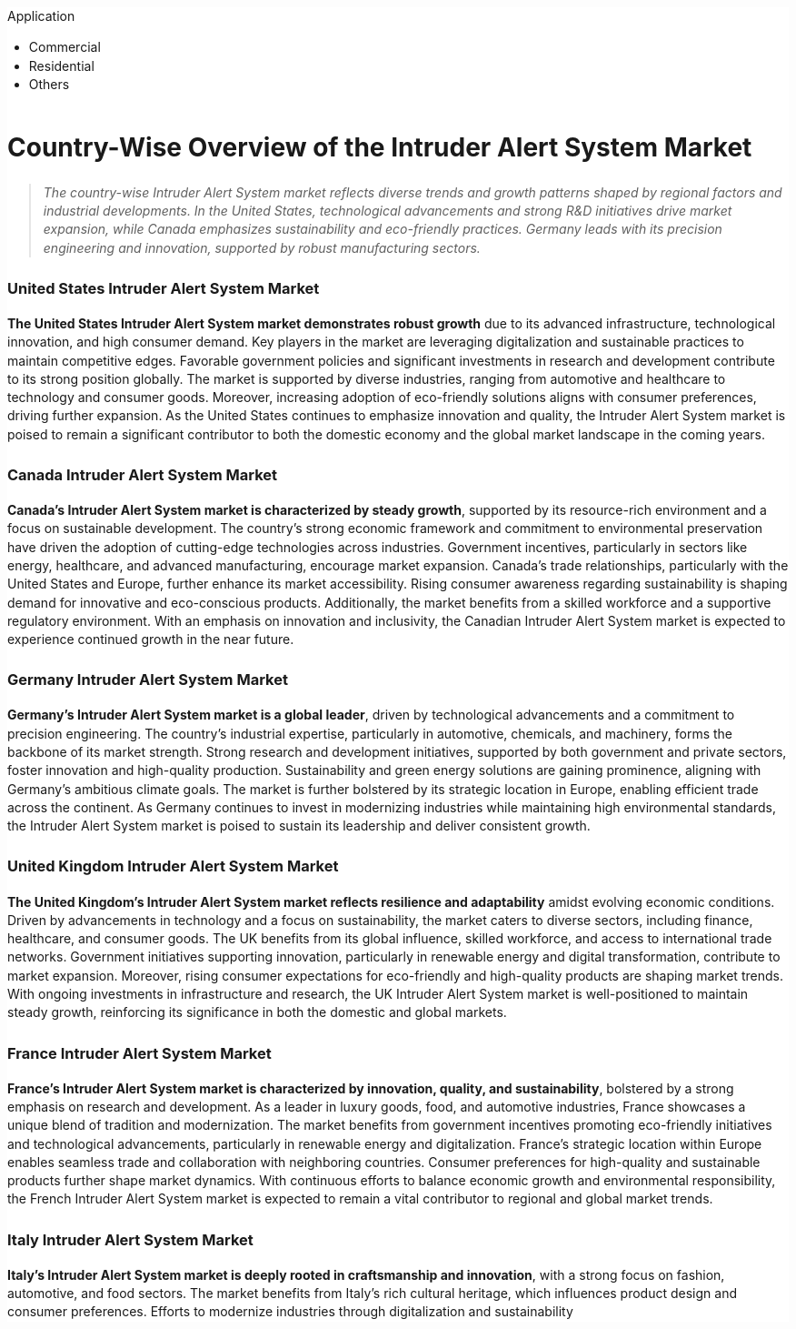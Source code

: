 Application</h3><ul><li>Commercial</li><li>Residential</li><li>Others</li></ul><h1><span class="">Country-Wise Overview of the Intruder Alert System Market<br /></span></h1><blockquote><p><em><span class="">The country-wise Intruder Alert System market reflects diverse trends and growth patterns shaped by regional factors and industrial developments. In the United States, technological advancements and strong R&amp;D initiatives drive market expansion, while Canada emphasizes sustainability and eco-friendly practices. Germany leads with its precision engineering and innovation, supported by robust manufacturing sectors.</span></em></p></blockquote><h3><strong>United States Intruder Alert System Market</strong></h3><p><strong>The United States Intruder Alert System market demonstrates robust growth</strong> due to its advanced infrastructure, technological innovation, and high consumer demand. Key players in the market are leveraging digitalization and sustainable practices to maintain competitive edges. Favorable government policies and significant investments in research and development contribute to its strong position globally. The market is supported by diverse industries, ranging from automotive and healthcare to technology and consumer goods. Moreover, increasing adoption of eco-friendly solutions aligns with consumer preferences, driving further expansion. As the United States continues to emphasize innovation and quality, the Intruder Alert System market is poised to remain a significant contributor to both the domestic economy and the global market landscape in the coming years.</p><h3><strong>Canada Intruder Alert System Market</strong></h3><p><strong>Canada&rsquo;s Intruder Alert System market is characterized by steady growth</strong>, supported by its resource-rich environment and a focus on sustainable development. The country&rsquo;s strong economic framework and commitment to environmental preservation have driven the adoption of cutting-edge technologies across industries. Government incentives, particularly in sectors like energy, healthcare, and advanced manufacturing, encourage market expansion. Canada&rsquo;s trade relationships, particularly with the United States and Europe, further enhance its market accessibility. Rising consumer awareness regarding sustainability is shaping demand for innovative and eco-conscious products. Additionally, the market benefits from a skilled workforce and a supportive regulatory environment. With an emphasis on innovation and inclusivity, the Canadian Intruder Alert System market is expected to experience continued growth in the near future.</p><h3><strong>Germany Intruder Alert System Market</strong></h3><p><strong>Germany&rsquo;s Intruder Alert System market is a global leader</strong>, driven by technological advancements and a commitment to precision engineering. The country&rsquo;s industrial expertise, particularly in automotive, chemicals, and machinery, forms the backbone of its market strength. Strong research and development initiatives, supported by both government and private sectors, foster innovation and high-quality production. Sustainability and green energy solutions are gaining prominence, aligning with Germany&rsquo;s ambitious climate goals. The market is further bolstered by its strategic location in Europe, enabling efficient trade across the continent. As Germany continues to invest in modernizing industries while maintaining high environmental standards, the Intruder Alert System market is poised to sustain its leadership and deliver consistent growth.</p><h3><strong>United Kingdom Intruder Alert System Market</strong></h3><p><strong>The United Kingdom&rsquo;s Intruder Alert System market reflects resilience and adaptability</strong> amidst evolving economic conditions. Driven by advancements in technology and a focus on sustainability, the market caters to diverse sectors, including finance, healthcare, and consumer goods. The UK benefits from its global influence, skilled workforce, and access to international trade networks. Government initiatives supporting innovation, particularly in renewable energy and digital transformation, contribute to market expansion. Moreover, rising consumer expectations for eco-friendly and high-quality products are shaping market trends. With ongoing investments in infrastructure and research, the UK Intruder Alert System market is well-positioned to maintain steady growth, reinforcing its significance in both the domestic and global markets.</p><h3><strong>France Intruder Alert System Market</strong></h3><p><strong>France&rsquo;s Intruder Alert System market is characterized by innovation, quality, and sustainability</strong>, bolstered by a strong emphasis on research and development. As a leader in luxury goods, food, and automotive industries, France showcases a unique blend of tradition and modernization. The market benefits from government incentives promoting eco-friendly initiatives and technological advancements, particularly in renewable energy and digitalization. France&rsquo;s strategic location within Europe enables seamless trade and collaboration with neighboring countries. Consumer preferences for high-quality and sustainable products further shape market dynamics. With continuous efforts to balance economic growth and environmental responsibility, the French Intruder Alert System market is expected to remain a vital contributor to regional and global market trends.</p><h3><strong>Italy Intruder Alert System Market</strong></h3><p><strong>Italy&rsquo;s Intruder Alert System market is deeply rooted in craftsmanship and innovation</strong>, with a strong focus on fashion, automotive, and food sectors. The market benefits from Italy&rsquo;s rich cultural heritage, which influences product design and consumer preferences. Efforts to modernize industries through digitalization and sustainability